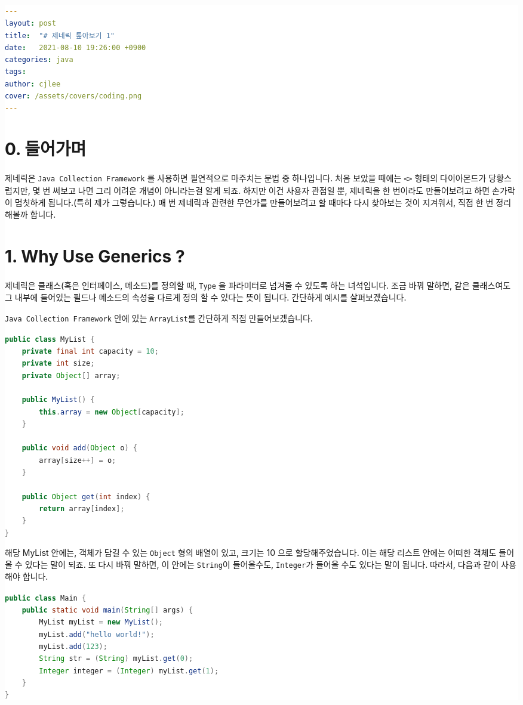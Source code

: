 ```yaml
---
layout: post
title:  "# 제네릭 톺아보기 1"
date:   2021-08-10 19:26:00 +0900
categories: java
tags: 
author: cjlee
cover: /assets/covers/coding.png
---
```


# 0. 들어가며

제네릭은 `Java Collection Framework` 를 사용하면 필연적으로 마주치는 문법 중 하나입니다. 처음 보았을 때에는 `<>` 형태의 다이아몬드가 당황스럽지만, 몇 번 써보고 나면 그리 어려운 개념이 아니라는걸 알게 되죠. 하지만 이건 사용자 관점일 뿐, 제네릭을 한 번이라도 만들어보려고 하면 손가락이 멈칫하게 됩니다.(특히 제가 그렇습니다.) 매 번 제네릭과 관련한 무언가를 만들어보려고 할 때마다 다시 찾아보는 것이 지겨워서, 직접 한 번 정리해볼까 합니다.

# 1. Why Use Generics ?

제네릭은 클래스(혹은 인터페이스, 메소드)를 정의할 때,  `Type` 을 파라미터로 넘겨줄 수 있도록 하는 녀석입니다. 조금 바꿔 말하면, 같은 클래스여도 그 내부에 들어있는 필드나 메소드의 속성을 다르게 정의 할 수 있다는 뜻이 됩니다. 간단하게 예시를 살펴보겠습니다.

`Java Collection Framework` 안에 있는 `ArrayList`를 간단하게 직접 만들어보겠습니다.

```java
public class MyList {
    private final int capacity = 10;
    private int size;
    private Object[] array;

    public MyList() {
        this.array = new Object[capacity];
    }

    public void add(Object o) {
        array[size++] = o;
    }

    public Object get(int index) {
        return array[index];
    }
}
```

해당 MyList 안에는, 객체가 담길 수 있는 `Object` 형의 배열이 있고, 크기는 10 으로 할당해주었습니다. 이는 해당 리스트 안에는 어떠한 객체도 들어올 수 있다는 말이 되죠. 또 다시 바꿔 말하면, 이 안에는 `String`이 들어올수도, `Integer`가 들어올 수도 있다는 말이 됩니다. 따라서, 다음과 같이 사용해야 합니다.

```java
public class Main {
    public static void main(String[] args) {
        MyList myList = new MyList();
        myList.add("hello world!");
        myList.add(123);
        String str = (String) myList.get(0);
        Integer integer = (Integer) myList.get(1);
    }
}
```
